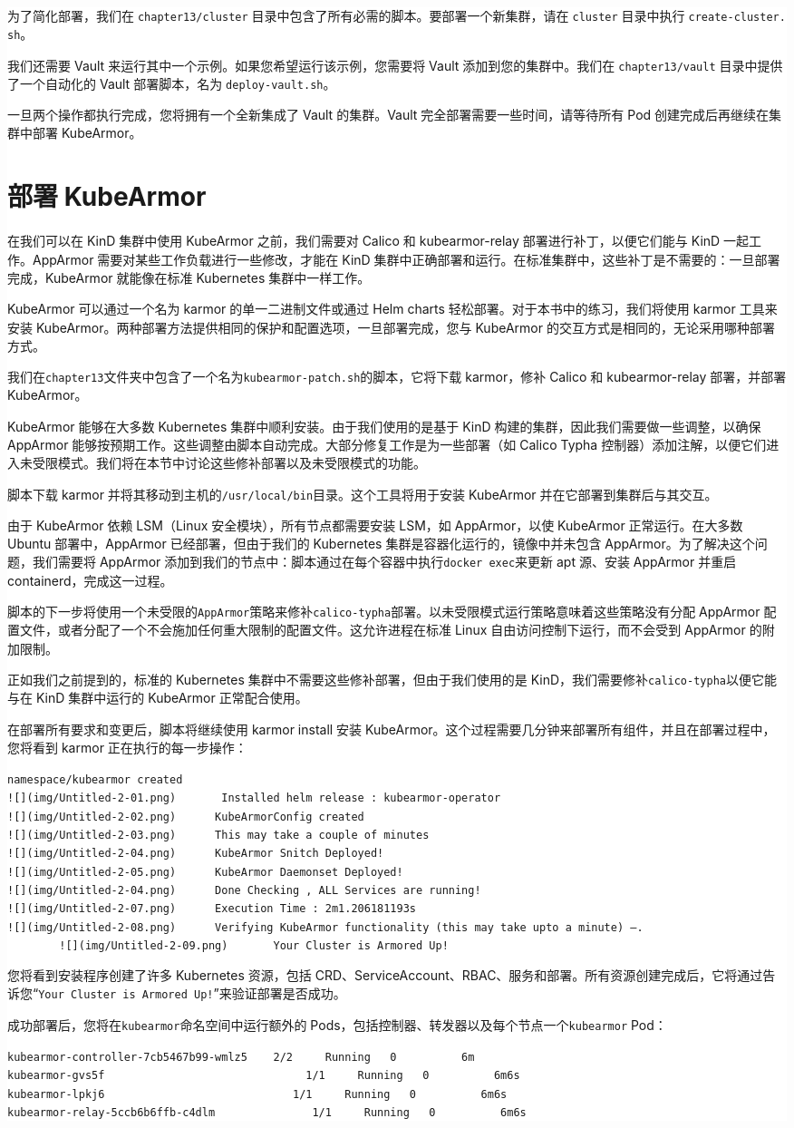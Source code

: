 为了简化部署，我们在 `chapter13/cluster` 目录中包含了所有必需的脚本。要部署一个新集群，请在 `cluster` 目录中执行 `create-cluster.sh`。

我们还需要 Vault 来运行其中一个示例。如果您希望运行该示例，您需要将 Vault 添加到您的集群中。我们在 `chapter13/vault` 目录中提供了一个自动化的 Vault 部署脚本，名为 `deploy-vault.sh`。

一旦两个操作都执行完成，您将拥有一个全新集成了 Vault 的集群。Vault 完全部署需要一些时间，请等待所有 Pod 创建完成后再继续在集群中部署 KubeArmor。

# 部署 KubeArmor

在我们可以在 KinD 集群中使用 KubeArmor 之前，我们需要对 Calico 和 kubearmor-relay 部署进行补丁，以便它们能与 KinD 一起工作。AppArmor 需要对某些工作负载进行一些修改，才能在 KinD 集群中正确部署和运行。在标准集群中，这些补丁是不需要的：一旦部署完成，KubeArmor 就能像在标准 Kubernetes 集群中一样工作。

KubeArmor 可以通过一个名为 karmor 的单一二进制文件或通过 Helm charts 轻松部署。对于本书中的练习，我们将使用 karmor 工具来安装 KubeArmor。两种部署方法提供相同的保护和配置选项，一旦部署完成，您与 KubeArmor 的交互方式是相同的，无论采用哪种部署方式。

我们在`chapter13`文件夹中包含了一个名为`kubearmor-patch.sh`的脚本，它将下载 karmor，修补 Calico 和 kubearmor-relay 部署，并部署 KubeArmor。

KubeArmor 能够在大多数 Kubernetes 集群中顺利安装。由于我们使用的是基于 KinD 构建的集群，因此我们需要做一些调整，以确保 AppArmor 能够按预期工作。这些调整由脚本自动完成。大部分修复工作是为一些部署（如 Calico Typha 控制器）添加注解，以便它们进入未受限模式。我们将在本节中讨论这些修补部署以及未受限模式的功能。

脚本下载 karmor 并将其移动到主机的`/usr/local/bin`目录。这个工具将用于安装 KubeArmor 并在它部署到集群后与其交互。

由于 KubeArmor 依赖 LSM（Linux 安全模块），所有节点都需要安装 LSM，如 AppArmor，以使 KubeArmor 正常运行。在大多数 Ubuntu 部署中，AppArmor 已经部署，但由于我们的 Kubernetes 集群是容器化运行的，镜像中并未包含 AppArmor。为了解决这个问题，我们需要将 AppArmor 添加到我们的节点中：脚本通过在每个容器中执行`docker exec`来更新 apt 源、安装 AppArmor 并重启 containerd，完成这一过程。

脚本的下一步将使用一个未受限的`AppArmor`策略来修补`calico-typha`部署。以未受限模式运行策略意味着这些策略没有分配 AppArmor 配置文件，或者分配了一个不会施加任何重大限制的配置文件。这允许进程在标准 Linux 自由访问控制下运行，而不会受到 AppArmor 的附加限制。

正如我们之前提到的，标准的 Kubernetes 集群中不需要这些修补部署，但由于我们使用的是 KinD，我们需要修补`calico-typha`以便它能与在 KinD 集群中运行的 KubeArmor 正常配合使用。

在部署所有要求和变更后，脚本将继续使用 karmor install 安装 KubeArmor。这个过程需要几分钟来部署所有组件，并且在部署过程中，您将看到 karmor 正在执行的每一步操作：

```
namespace/kubearmor created
![](img/Untitled-2-01.png)       Installed helm release : kubearmor-operator
![](img/Untitled-2-02.png)      KubeArmorConfig created
![](img/Untitled-2-03.png)      This may take a couple of minutes
![](img/Untitled-2-04.png)      KubeArmor Snitch Deployed!
![](img/Untitled-2-05.png)      KubeArmor Daemonset Deployed!
![](img/Untitled-2-04.png)      Done Checking , ALL Services are running!
![](img/Untitled-2-07.png)      Execution Time : 2m1.206181193s
![](img/Untitled-2-08.png)      Verifying KubeArmor functionality (this may take upto a minute) —.
        ![](img/Untitled-2-09.png)       Your Cluster is Armored Up! 
```

您将看到安装程序创建了许多 Kubernetes 资源，包括 CRD、ServiceAccount、RBAC、服务和部署。所有资源创建完成后，它将通过告诉您“`Your Cluster is Armored Up!`”来验证部署是否成功。

成功部署后，您将在`kubearmor`命名空间中运行额外的 Pods，包括控制器、转发器以及每个节点一个`kubearmor` Pod：

```
kubearmor-controller-7cb5467b99-wmlz5    2/2     Running   0          6m  
kubearmor-gvs5f                               1/1     Running   0          6m6s
kubearmor-lpkj6                             1/1     Running   0          6m6s
kubearmor-relay-5ccb6b6ffb-c4dlm               1/1     Running   0          6m6s 
```
